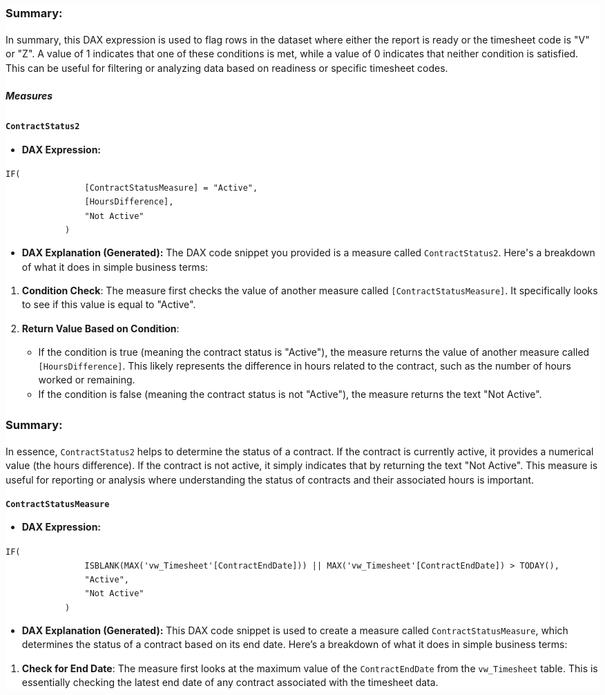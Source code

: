 ### Summary:
In summary, this DAX expression is used to flag rows in the dataset where either the report is ready or the timesheet code is "V" or "Z". A value of 1 indicates that one of these conditions is met, while a value of 0 indicates that neither condition is satisfied. This can be useful for filtering or analyzing data based on readiness or specific timesheet codes.

##### Measures

**`ContractStatus2`**

- **DAX Expression:**
```dax
IF(
			    [ContractStatusMeasure] = "Active",
			    [HoursDifference],
			    "Not Active"
			)
```
- **DAX Explanation (Generated):** The DAX code snippet you provided is a measure called `ContractStatus2`. Here's a breakdown of what it does in simple business terms:

1. **Condition Check**: The measure first checks the value of another measure called `[ContractStatusMeasure]`. It specifically looks to see if this value is equal to "Active".

2. **Return Value Based on Condition**:
   - If the condition is true (meaning the contract status is "Active"), the measure returns the value of another measure called `[HoursDifference]`. This likely represents the difference in hours related to the contract, such as the number of hours worked or remaining.
   - If the condition is false (meaning the contract status is not "Active"), the measure returns the text "Not Active".

### Summary:
In essence, `ContractStatus2` helps to determine the status of a contract. If the contract is currently active, it provides a numerical value (the hours difference). If the contract is not active, it simply indicates that by returning the text "Not Active". This measure is useful for reporting or analysis where understanding the status of contracts and their associated hours is important.

**`ContractStatusMeasure`**

- **DAX Expression:**
```dax
IF(
			    ISBLANK(MAX('vw_Timesheet'[ContractEndDate])) || MAX('vw_Timesheet'[ContractEndDate]) > TODAY(),
			    "Active",
			    "Not Active"
			)
```
- **DAX Explanation (Generated):** This DAX code snippet is used to create a measure called `ContractStatusMeasure`, which determines the status of a contract based on its end date. Here’s a breakdown of what it does in simple business terms:

1. **Check for End Date**: The measure first looks at the maximum value of the `ContractEndDate` from the `vw_Timesheet` table. This is essentially checking the latest end date of any contract associated with the timesheet data.

